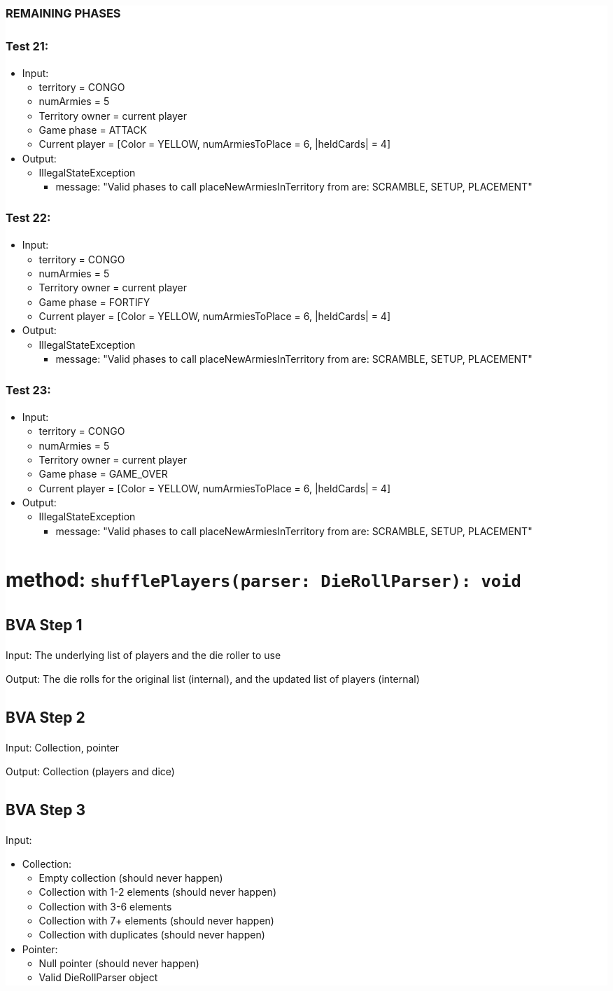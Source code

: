 ### REMAINING PHASES

### Test 21:
- Input:
  - territory = CONGO
  - numArmies = 5
  - Territory owner = current player
  - Game phase = ATTACK
  - Current player = [Color = YELLOW, numArmiesToPlace = 6, |heldCards| = 4]
- Output:
  - IllegalStateException
    - message: "Valid phases to call placeNewArmiesInTerritory from are: SCRAMBLE, SETUP, PLACEMENT"

### Test 22:
- Input:
  - territory = CONGO
  - numArmies = 5
  - Territory owner = current player
  - Game phase = FORTIFY
  - Current player = [Color = YELLOW, numArmiesToPlace = 6, |heldCards| = 4]
- Output:
  - IllegalStateException
    - message: "Valid phases to call placeNewArmiesInTerritory from are: SCRAMBLE, SETUP, PLACEMENT"

### Test 23:
- Input:
  - territory = CONGO
  - numArmies = 5
  - Territory owner = current player
  - Game phase = GAME_OVER
  - Current player = [Color = YELLOW, numArmiesToPlace = 6, |heldCards| = 4]
- Output:
  - IllegalStateException
    - message: "Valid phases to call placeNewArmiesInTerritory from are: SCRAMBLE, SETUP, PLACEMENT"

# method: `shufflePlayers(parser: DieRollParser): void`

## BVA Step 1
Input: The underlying list of players and the die roller to use

Output: The die rolls for the original list (internal), and the updated list of players (internal)

## BVA Step 2
Input: Collection, pointer

Output: Collection (players and dice)

## BVA Step 3
Input:
- Collection:
  - Empty collection (should never happen)
  - Collection with 1-2 elements (should never happen)
  - Collection with 3-6 elements
  - Collection with 7+ elements (should never happen)
  - Collection with duplicates (should never happen)
- Pointer:
  - Null pointer (should never happen)
  - Valid DieRollParser object
